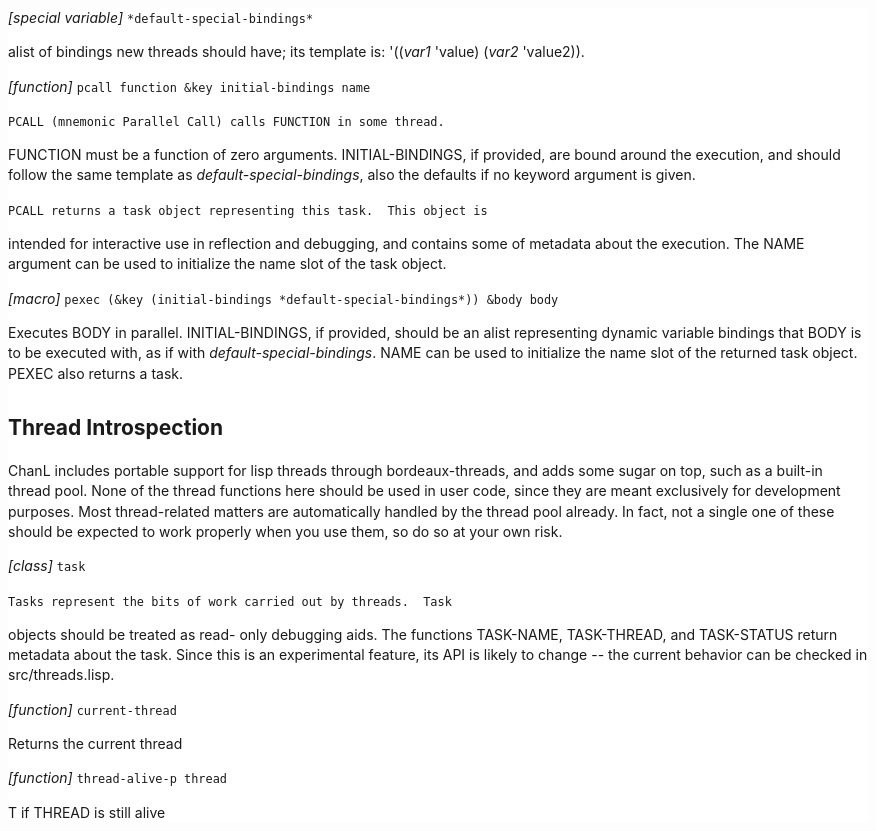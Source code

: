 *[special variable]* `*default-special-bindings*`

  alist of bindings new threads should have; its template is:
  '((*var1* 'value) (*var2* 'value2)).


*[function]* `pcall function &key initial-bindings name`

    PCALL (mnemonic Parallel Call) calls FUNCTION in some thread.
  FUNCTION must be a function of zero arguments.  INITIAL-BINDINGS, if
  provided, are bound around the execution, and should follow the same
  template as *default-special-bindings*, also the defaults if no
  keyword argument is given.

    PCALL returns a task object representing this task.  This object is
  intended for interactive use in reflection and debugging, and
  contains some of metadata about the execution.  The NAME argument
  can be used to initialize the name slot of the task object.


*[macro]* `pexec (&key (initial-bindings *default-special-bindings*)) &body body`

  Executes BODY in parallel. INITIAL-BINDINGS, if provided, should be
  an alist representing dynamic variable bindings that BODY is to be
  executed with, as if with *default-special-bindings*. NAME can be
  used to initialize the name slot of the returned task object. PEXEC
  also returns a task.


Thread Introspection
--------------------

  ChanL includes portable support for lisp threads through
bordeaux-threads, and adds some sugar on top, such as a built-in
thread pool. None of the thread functions here should be used in user
code, since they are meant exclusively for development purposes. Most
thread-related matters are automatically handled by the thread pool
already. In fact, not a single one of these should be expected to work
properly when you use them, so do so at your own risk.


*[class]* `task`

    Tasks represent the bits of work carried out by threads.  Task
  objects should be treated as read- only debugging aids.  The
  functions TASK-NAME, TASK-THREAD, and TASK-STATUS return metadata
  about the task.  Since this is an experimental feature, its API is
  likely to change -- the current behavior can be checked in
  src/threads.lisp.


*[function]* `current-thread`

  Returns the current thread


*[function]* `thread-alive-p thread`

  T if THREAD is still alive
